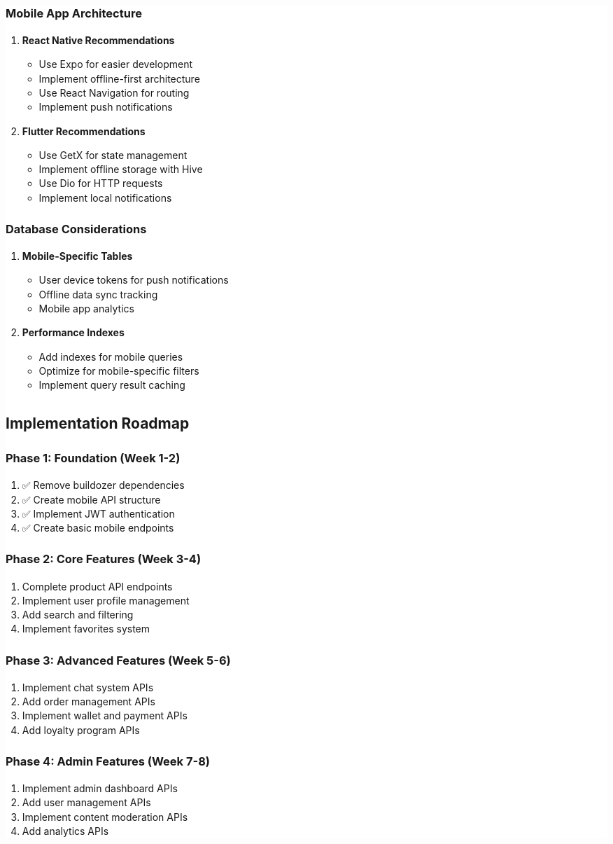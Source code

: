 ### Mobile App Architecture
1. **React Native Recommendations**
   - Use Expo for easier development
   - Implement offline-first architecture
   - Use React Navigation for routing
   - Implement push notifications

2. **Flutter Recommendations**
   - Use GetX for state management
   - Implement offline storage with Hive
   - Use Dio for HTTP requests
   - Implement local notifications

### Database Considerations
1. **Mobile-Specific Tables**
   - User device tokens for push notifications
   - Offline data sync tracking
   - Mobile app analytics

2. **Performance Indexes**
   - Add indexes for mobile queries
   - Optimize for mobile-specific filters
   - Implement query result caching

## Implementation Roadmap

### Phase 1: Foundation (Week 1-2)
1. ✅ Remove buildozer dependencies
2. ✅ Create mobile API structure
3. ✅ Implement JWT authentication
4. ✅ Create basic mobile endpoints

### Phase 2: Core Features (Week 3-4)
1. Complete product API endpoints
2. Implement user profile management
3. Add search and filtering
4. Implement favorites system

### Phase 3: Advanced Features (Week 5-6)
1. Implement chat system APIs
2. Add order management APIs
3. Implement wallet and payment APIs
4. Add loyalty program APIs

### Phase 4: Admin Features (Week 7-8)
1. Implement admin dashboard APIs
2. Add user management APIs
3. Implement content moderation APIs
4. Add analytics APIs
